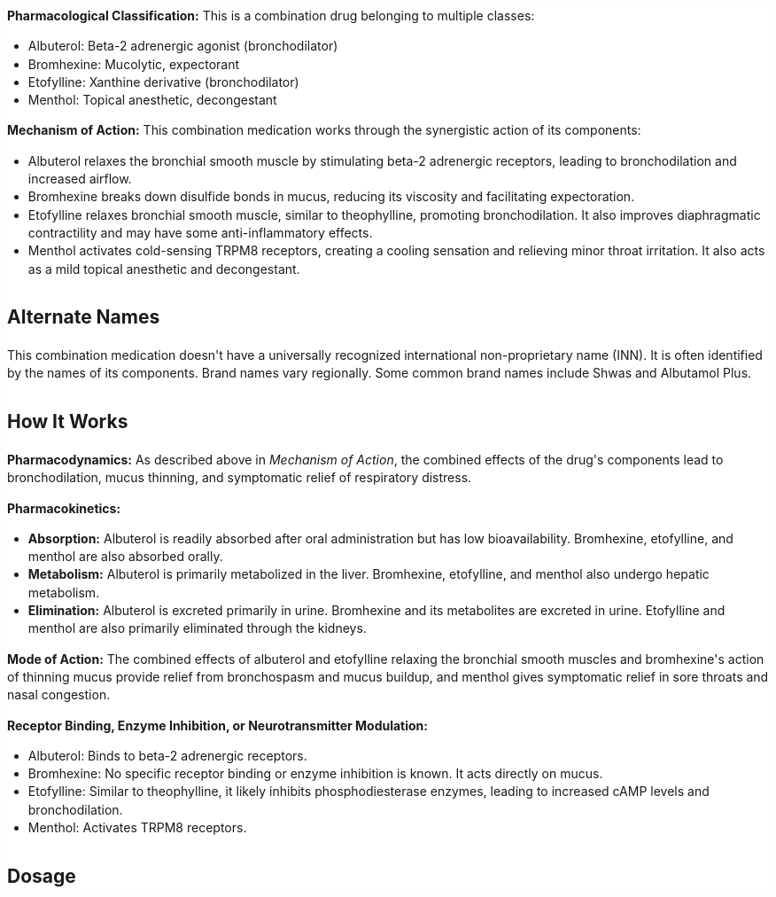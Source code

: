 **Pharmacological Classification:** This is a combination drug belonging to multiple classes:

*   Albuterol: Beta-2 adrenergic agonist (bronchodilator)
*   Bromhexine: Mucolytic, expectorant
*   Etofylline: Xanthine derivative (bronchodilator)
*   Menthol: Topical anesthetic, decongestant

**Mechanism of Action:**  This combination medication works through the synergistic action of its components:

*   Albuterol relaxes the bronchial smooth muscle by stimulating beta-2 adrenergic receptors, leading to bronchodilation and increased airflow.
*   Bromhexine breaks down disulfide bonds in mucus, reducing its viscosity and facilitating expectoration.
*   Etofylline relaxes bronchial smooth muscle, similar to theophylline, promoting bronchodilation. It also improves diaphragmatic contractility and may have some anti-inflammatory effects.
*   Menthol activates cold-sensing TRPM8 receptors, creating a cooling sensation and relieving minor throat irritation. It also acts as a mild topical anesthetic and decongestant.

## **Alternate Names**

This combination medication doesn't have a universally recognized international non-proprietary name (INN). It is often identified by the names of its components. Brand names vary regionally. Some common brand names include Shwas and Albutamol Plus.

## **How It Works**

**Pharmacodynamics:**  As described above in *Mechanism of Action*, the combined effects of the drug's components lead to bronchodilation, mucus thinning, and symptomatic relief of respiratory distress.

**Pharmacokinetics:**

*   **Absorption:** Albuterol is readily absorbed after oral administration but has low bioavailability. Bromhexine, etofylline, and menthol are also absorbed orally.
*   **Metabolism:** Albuterol is primarily metabolized in the liver. Bromhexine, etofylline, and menthol also undergo hepatic metabolism.
*   **Elimination:** Albuterol is excreted primarily in urine. Bromhexine and its metabolites are excreted in urine. Etofylline and menthol are also primarily eliminated through the kidneys.  

**Mode of Action:**  The combined effects of albuterol and etofylline relaxing the bronchial smooth muscles and bromhexine's action of thinning mucus provide relief from bronchospasm and mucus buildup, and menthol gives symptomatic relief in sore throats and nasal congestion.

**Receptor Binding, Enzyme Inhibition, or Neurotransmitter Modulation:**

*   Albuterol: Binds to beta-2 adrenergic receptors.
*   Bromhexine: No specific receptor binding or enzyme inhibition is known.  It acts directly on mucus.
*   Etofylline:  Similar to theophylline, it likely inhibits phosphodiesterase enzymes, leading to increased cAMP levels and bronchodilation.
*   Menthol: Activates TRPM8 receptors.


## **Dosage**
